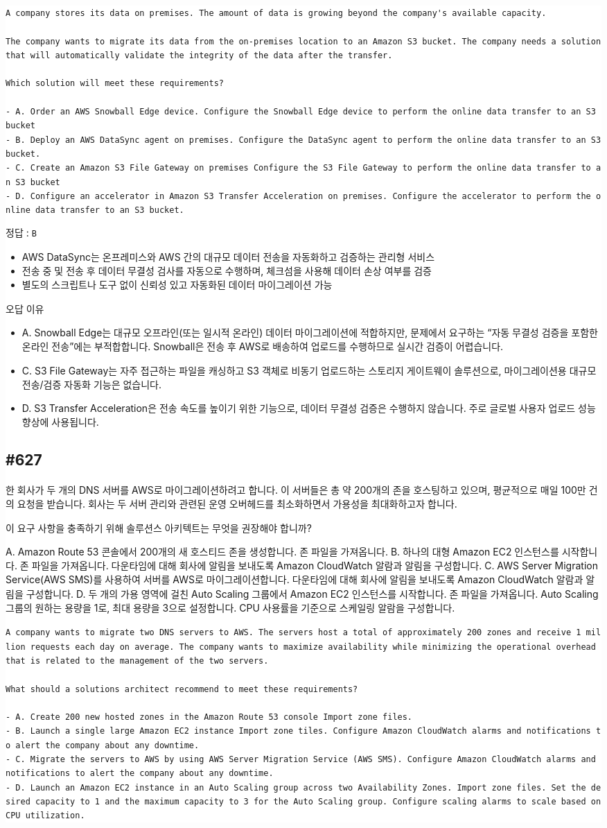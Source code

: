 ```
A company stores its data on premises. The amount of data is growing beyond the company's available capacity.  
  
The company wants to migrate its data from the on-premises location to an Amazon S3 bucket. The company needs a solution that will automatically validate the integrity of the data after the transfer.  
  
Which solution will meet these requirements?

- A. Order an AWS Snowball Edge device. Configure the Snowball Edge device to perform the online data transfer to an S3 bucket
- B. Deploy an AWS DataSync agent on premises. Configure the DataSync agent to perform the online data transfer to an S3 bucket.
- C. Create an Amazon S3 File Gateway on premises Configure the S3 File Gateway to perform the online data transfer to an S3 bucket
- D. Configure an accelerator in Amazon S3 Transfer Acceleration on premises. Configure the accelerator to perform the online data transfer to an S3 bucket.
```

정답 : `B`

- AWS DataSync는 온프레미스와 AWS 간의 대규모 데이터 전송을 자동화하고 검증하는 관리형 서비스
- 전송 중 및 전송 후 데이터 무결성 검사를 자동으로 수행하며, 체크섬을 사용해 데이터 손상 여부를 검증
- 별도의 스크립트나 도구 없이 신뢰성 있고 자동화된 데이터 마이그레이션 가능

오답 이유

- A. Snowball Edge는 대규모 오프라인(또는 일시적 온라인) 데이터 마이그레이션에 적합하지만, 
     문제에서 요구하는 “자동 무결성 검증을 포함한 온라인 전송”에는 부적합합니다. 
     Snowball은 전송 후 AWS로 배송하여 업로드를 수행하므로 실시간 검증이 어렵습니다.

- C. S3 File Gateway는 자주 접근하는 파일을 캐싱하고 S3 객체로 비동기 업로드하는 스토리지 게이트웨이 솔루션으로,
     마이그레이션용 대규모 전송/검증 자동화 기능은 없습니다.

- D. S3 Transfer Acceleration은 전송 속도를 높이기 위한 기능으로, 데이터 무결성 검증은 수행하지 않습니다. 
     주로 글로벌 사용자 업로드 성능 향상에 사용됩니다.


## #627
한 회사가 두 개의 DNS 서버를 AWS로 마이그레이션하려고 합니다. 이 서버들은 총 약 200개의 존을 호스팅하고 있으며, 평균적으로 매일 100만 건의 요청을 받습니다. 회사는 두 서버 관리와 관련된 운영 오버헤드를 최소화하면서 가용성을 최대화하고자 합니다.

이 요구 사항을 충족하기 위해 솔루션스 아키텍트는 무엇을 권장해야 합니까?

A. Amazon Route 53 콘솔에서 200개의 새 호스티드 존을 생성합니다. 존 파일을 가져옵니다.
B. 하나의 대형 Amazon EC2 인스턴스를 시작합니다. 존 파일을 가져옵니다. 다운타임에 대해 회사에 알림을 보내도록 Amazon CloudWatch 알람과 알림을 구성합니다.
C. AWS Server Migration Service(AWS SMS)를 사용하여 서버를 AWS로 마이그레이션합니다. 다운타임에 대해 회사에 알림을 보내도록 Amazon CloudWatch 알람과 알림을 구성합니다.
D. 두 개의 가용 영역에 걸친 Auto Scaling 그룹에서 Amazon EC2 인스턴스를 시작합니다. 존 파일을 가져옵니다. Auto Scaling 그룹의 원하는 용량을 1로, 최대 용량을 3으로 설정합니다. CPU 사용률을 기준으로 스케일링 알람을 구성합니다.

```
A company wants to migrate two DNS servers to AWS. The servers host a total of approximately 200 zones and receive 1 million requests each day on average. The company wants to maximize availability while minimizing the operational overhead that is related to the management of the two servers.  
  
What should a solutions architect recommend to meet these requirements?

- A. Create 200 new hosted zones in the Amazon Route 53 console Import zone files.
- B. Launch a single large Amazon EC2 instance Import zone tiles. Configure Amazon CloudWatch alarms and notifications to alert the company about any downtime.
- C. Migrate the servers to AWS by using AWS Server Migration Service (AWS SMS). Configure Amazon CloudWatch alarms and notifications to alert the company about any downtime.
- D. Launch an Amazon EC2 instance in an Auto Scaling group across two Availability Zones. Import zone files. Set the desired capacity to 1 and the maximum capacity to 3 for the Auto Scaling group. Configure scaling alarms to scale based on CPU utilization.
```